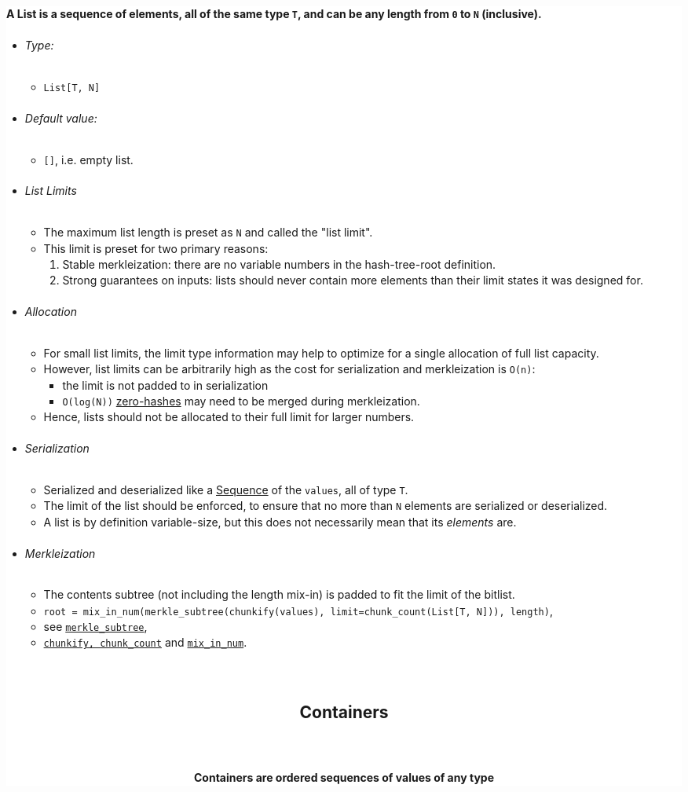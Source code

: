 #### A List is a sequence of elements, all of the same type `T`, and can be any length from `0` to `N` (inclusive).

</div>
<div align='start'>

- ###### Type: 
  - `List[T, N]`

- ###### Default value: 
  - `[]`, i.e. empty list.

- ###### List Limits
  - The maximum list length is preset as `N` and called the "list limit".
  - This limit is preset for two primary reasons:
    1. Stable merkleization: there are no variable numbers in the hash-tree-root definition.
    2. Strong guarantees on inputs: lists should never contain more elements than their limit states it was designed for.

- ###### Allocation
  - For small list limits, the limit type information may help to optimize for a single allocation of full list capacity.
  - However, list limits can be arbitrarily high as the cost for serialization and merkleization is `O(n)`:
    - the limit is not padded to in serialization
    - `O(log(N))` [zero-hashes](../merkleization/hashing.md#zero-hashes) may need to be merged during merkleization.
  - Hence, lists should not be allocated to their full limit for larger numbers.

- ###### Serialization
  - Serialized and deserialized like a [Sequence](../representation/sequences.md) of the `values`, all of type `T`.
  - The limit of the list should be enforced, to ensure that no more than `N` elements are serialized or deserialized.
  - A list is by definition variable-size, but this does not necessarily mean that its *elements* are.

- ###### Merkleization
  - The contents subtree (not including the length mix-in) is padded to fit the limit of the bitlist.
  - `root = mix_in_num(merkle_subtree(chunkify(values), limit=chunk_count(List[T, N])), length)`,
  - see [`merkle_subtree`](../merkleization/subtree_merkleization.md),
  - [`chunkify, chunk_count`](../merkleization/chunkify.md) and [`mix_in_num`](../merkleization/mixin.md).

</div>
<div align='center' id='Containers'>
<br/>

## Containers

<br/>

#### Containers are ordered sequences of values of any type

</div>
<div align='start'>
